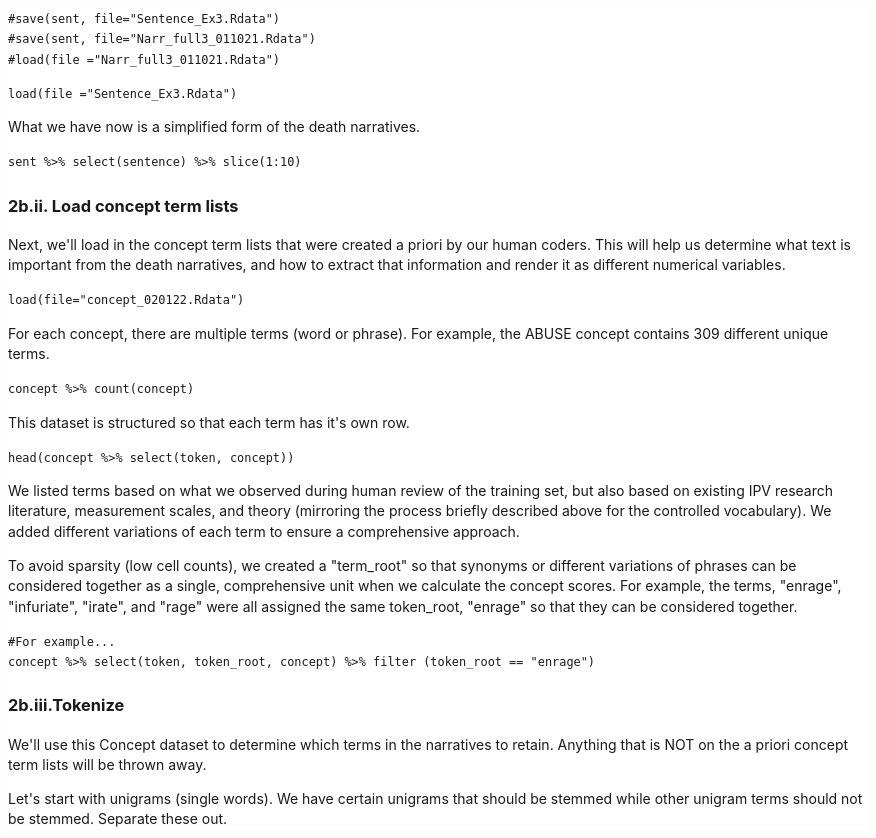 ```{r, eval=FALSE, include=FALSE}
#save(sent, file="Sentence_Ex3.Rdata")
#save(sent, file="Narr_full3_011021.Rdata")
#load(file ="Narr_full3_011021.Rdata")
```
```{r, eval=TRUE, include=FALSE}
load(file ="Sentence_Ex3.Rdata")
```


What we have now is a simplified form of the death narratives. 
```{r, EVAL=TRUE, include=TRUE}
sent %>% select(sentence) %>% slice(1:10)
```



### 2b.ii. Load concept term lists

Next, we'll load in the concept term lists that were created a priori by our human coders. This will help us determine what text is important from the death narratives, and how to extract that information and render it as different numerical variables.
 
```{r}
load(file="concept_020122.Rdata")
```
For each concept, there are multiple terms (word or phrase). For example, the ABUSE concept contains 309 different unique terms.

```{r}
concept %>% count(concept)
```
This dataset is structured so that each term  has it's own row.
```{r}
head(concept %>% select(token, concept))
```

We listed terms based on what we observed during human review of the training set, but also based on existing IPV research literature, measurement scales, and theory (mirroring the process briefly described above for the controlled vocabulary). We added different variations of each term to ensure a comprehensive approach. 

To avoid sparsity (low cell counts), we created a "term_root" so that synonyms or different variations of phrases can be considered together as a single, comprehensive unit when we calculate the concept scores. For example, the terms, "enrage", "infuriate", "irate", and "rage" were all assigned the same token_root, "enrage" so that they can be considered together.

```{r}
#For example... 
concept %>% select(token, token_root, concept) %>% filter (token_root == "enrage")
```


### 2b.iii.Tokenize

We'll use this Concept dataset to determine which terms in the narratives to retain. Anything that is NOT on the a priori concept term lists will be thrown away. 

Let's start with unigrams (single words). We have certain unigrams that should be stemmed while other unigram terms should not be stemmed. Separate these out.
